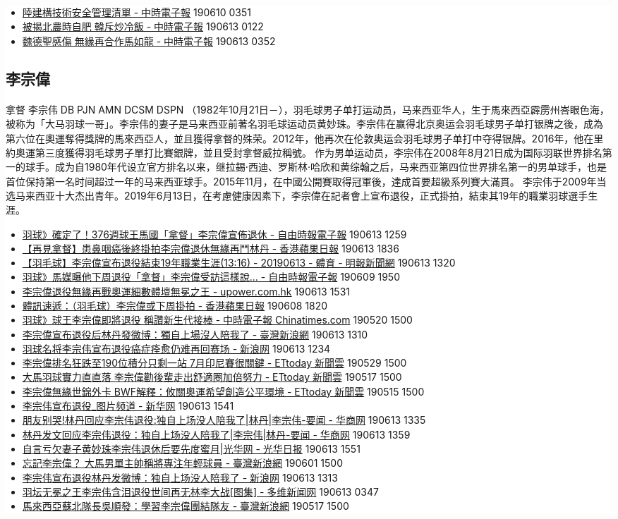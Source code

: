 - [陸建構技術安全管理清單 - 中時電子報](https://www.chinatimes.com/newspapers/20190610000495-260108 "陸建構技術安全管理清單 - 中時電子報") 190610 0351
- [被揭北農時自肥 韓斥炒冷飯 - 中時電子報](https://www.chinatimes.com/newspapers/20190613000590-260102 "被揭北農時自肥 韓斥炒冷飯 - 中時電子報") 190613 0122
- [魏德聖感傷 無緣再合作馬如龍 - 中時電子報](https://www.chinatimes.com/newspapers/20190613000822-260112 "魏德聖感傷 無緣再合作馬如龍 - 中時電子報") 190613 0352

## 李宗偉

拿督 李宗伟 DB PJN AMN DCSM DSPN （1982年10月21日－），羽毛球男子单打运动员，马来西亚华人，生于馬來西亞霹雳州峇眼色海，被称为「大马羽球一哥」。李宗伟的妻子是马来西亚前著名羽毛球运动员黄妙珠。李宗伟在赢得北京奥运会羽毛球男子单打银牌之後，成為第六位在奧運奪得獎牌的馬來西亞人，並且獲得拿督的殊荣。2012年，他再次在伦敦奥运会羽毛球男子单打中夺得银牌。2016年，他在里約奧運第三度獲得羽毛球男子單打比賽銀牌，並且受封拿督威拉稱號。
作为男单运动员，李宗伟在2008年8月21日成为国际羽联世界排名第一的球手。成为自1980年代设立官方排名以来，继拉錫·西迪、罗斯林·哈欣和黄综翰之后，马来西亚第四位世界排名第一的男单球手，也是首位保持第一名时间超过一年的马来西亚球手。2015年11月，在中國公開賽取得冠軍後，達成首要超級系列賽大滿貫。
李宗伟于2009年当选马来西亚十大杰出青年。2019年6月13日，在考慮健康因素下，李宗偉在記者會上宣布退役，正式掛拍，結束其19年的職業羽球選手生涯。
- [羽球》確定了！376週球王馬國「拿督」李宗偉宣佈退休 - 自由時報電子報](https://sports.ltn.com.tw/news/breakingnews/2821047 "羽球》確定了！376週球王馬國「拿督」李宗偉宣佈退休 - 自由時報電子報") 190613 1259
- [【再見拿督】患鼻咽癌後終掛拍李宗偉退休無緣再鬥林丹 - 香港蘋果日報](https://hk.sports.appledaily.com/sports/realtime/article/20190613/59710422 "【再見拿督】患鼻咽癌後終掛拍李宗偉退休無緣再鬥林丹 - 香港蘋果日報") 190613 1836
- [【羽毛球】李宗偉宣布退役結束19年職業生涯(13:16) - 20190613 - 體育 - 明報新聞網](https://news.mingpao.com/ins/%E9%AB%94%E8%82%B2/article/20190613/s00006/1560402595322/%E3%80%90%E7%BE%BD%E6%AF%9B%E7%90%83%E3%80%91%E6%9D%8E%E5%AE%97%E5%81%89%E5%AE%A3%E5%B8%83%E9%80%80%E5%BD%B9-%E7%B5%90%E6%9D%9F19%E5%B9%B4%E8%81%B7%E6%A5%AD%E7%94%9F%E6%B6%AF "【羽毛球】李宗偉宣布退役結束19年職業生涯(13:16) - 20190613 - 體育 - 明報新聞網") 190613 1320
- [羽球》馬媒曝他下周退役「拿督」李宗偉受訪這樣說... - 自由時報電子報](https://sports.ltn.com.tw/news/breakingnews/2817046 "羽球》馬媒曝他下周退役「拿督」李宗偉受訪這樣說... - 自由時報電子報") 190609 1950
- [李宗偉退役無緣再戰奧運細數體壇無冕之王 - upower.com.hk](https://www.upower.com.hk/article/420005-%E6%9D%8E%E5%AE%97%E5%81%89%E9%80%80%E5%BD%B9%E7%84%A1%E7%B7%A3%E5%86%8D%E6%88%B0%E5%A5%A7%E9%81%8B-%E7%B4%B0%E6%95%B8%E9%AB%94%E5%A3%87%E7%84%A1%E5%86%95%E4%B9%8B%E7%8E%8B "李宗偉退役無緣再戰奧運細數體壇無冕之王 - upower.com.hk") 190613 1531
- [體訊速遞：（羽毛球）李宗偉或下周掛拍 - 香港蘋果日報](https://hk.sports.appledaily.com/sports/daily/article/20190609/20699132 "體訊速遞：（羽毛球）李宗偉或下周掛拍 - 香港蘋果日報") 190608 1820
- [羽球》球王李宗偉即將退役 稱讚新生代接棒 - 中時電子報 Chinatimes.com](https://www.chinatimes.com/realtimenews/20190520003835-260403 "羽球》球王李宗偉即將退役 稱讚新生代接棒 - 中時電子報 Chinatimes.com") 190520 1500
- [李宗偉宣布退役后林丹發微博：獨自上場沒人陪我了 - 臺灣新浪網](https://news.sina.com.tw/article/20190613/31615862.html "李宗偉宣布退役后林丹發微博：獨自上場沒人陪我了 - 臺灣新浪網") 190613 1310
- [羽球名将李宗伟宣布退役癌症痊愈仍难再回赛场 - 新浪网](https://sports.sina.com.cn/others/badmin/2019-06-13/doc-ihvhiqay5374497.shtml "羽球名将李宗伟宣布退役癌症痊愈仍难再回赛场 - 新浪网") 190613 1234
- [李宗偉排名狂跌至190位積分只剩一站 7月印尼賽很關鍵 - ETtoday 新聞雲](https://sports.ettoday.net/news/1455242 "李宗偉排名狂跌至190位積分只剩一站 7月印尼賽很關鍵 - ETtoday 新聞雲") 190529 1500
- [大馬羽球實力直直落 李宗偉勸後輩走出舒適圈加倍努力 - ETtoday 新聞雲](https://sports.ettoday.net/news/1447221 "大馬羽球實力直直落 李宗偉勸後輩走出舒適圈加倍努力 - ETtoday 新聞雲") 190517 1500
- [李宗偉無緣世錦外卡 BWF解釋：攸關奧運希望創造公平環境 - ETtoday 新聞雲](https://sports.ettoday.net/news/1444851 "李宗偉無緣世錦外卡 BWF解釋：攸關奧運希望創造公平環境 - ETtoday 新聞雲") 190515 1500
- [李宗伟宣布退役_图片频道 - 新华网](http://www.xinhuanet.com/photo/2019-06/13/c_1124618518.htm "李宗伟宣布退役_图片频道 - 新华网") 190613 1541
- [朋友别哭!林丹回应李宗伟退役:独自上场没人陪我了|林丹|李宗伟-要闻 - 华商网](http://news.hsw.cn/system/2019/0613/1091858.shtml "朋友别哭!林丹回应李宗伟退役:独自上场没人陪我了|林丹|李宗伟-要闻 - 华商网") 190613 1335
- [林丹发文回应李宗伟退役：独自上场没人陪我了|李宗伟|林丹-要闻 - 华商网](http://news.hsw.cn/system/2019/0613/1091864.shtml "林丹发文回应李宗伟退役：独自上场没人陪我了|李宗伟|林丹-要闻 - 华商网") 190613 1359
- [自言亏欠妻子黄妙珠李宗伟退休后要先度蜜月|光华网 - 光华日报](https://www.kwongwah.com.my/20190613/%E8%87%AA%E8%A8%80%E4%BA%8F%E6%AC%A0%E5%A6%BB%E5%AD%90%E9%BB%84%E5%A6%99%E7%8F%A0-%E6%9D%8E%E5%AE%97%E4%BC%9F%E9%80%80%E4%BC%91%E5%90%8E%E8%A6%81%E5%85%88%E5%BA%A6%E8%9C%9C%E6%9C%88/ "自言亏欠妻子黄妙珠李宗伟退休后要先度蜜月|光华网 - 光华日报") 190613 1551
- [忘記李宗偉？ 大馬男單主帥稱將專注年輕球員 - 臺灣新浪網](https://news.sina.com.tw/article/20190601/31490990.html "忘記李宗偉？ 大馬男單主帥稱將專注年輕球員 - 臺灣新浪網") 190601 1500
- [李宗伟宣布退役林丹发微博：独自上场没人陪我了 - 新浪网](https://news.sina.com.cn/c/2019-06-13/doc-ihvhiews8574896.shtml "李宗伟宣布退役林丹发微博：独自上场没人陪我了 - 新浪网") 190613 1313
- [羽坛无冕之王李宗伟含泪退役世间再无林李大战[图集] - 多维新闻网](http://photo.dwnews.com/ent/photo/2019-06-13/60137259.html "羽坛无冕之王李宗伟含泪退役世间再无林李大战[图集] - 多维新闻网") 190613 0347
- [馬來西亞蘇北隊長吳順發：學習李宗偉團結隊友 - 臺灣新浪網](https://news.sina.com.tw/article/20190517/31324758.html "馬來西亞蘇北隊長吳順發：學習李宗偉團結隊友 - 臺灣新浪網") 190517 1500
